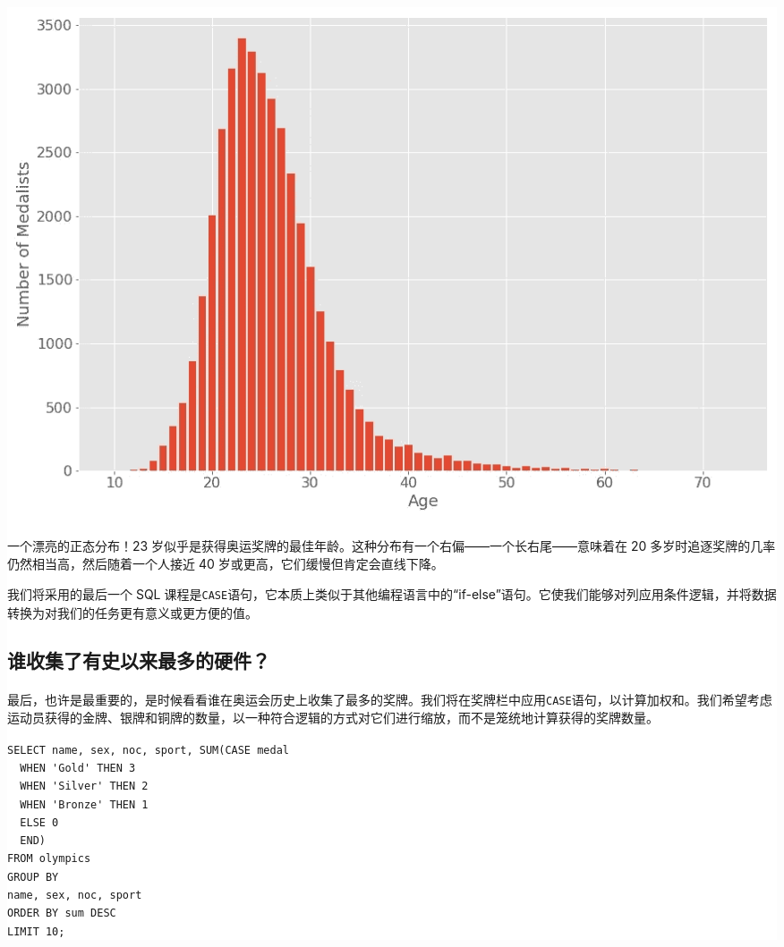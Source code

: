 ![](img/823446c405d9df8be19c6914e46bb391.png)

一个漂亮的正态分布！23 岁似乎是获得奥运奖牌的最佳年龄。这种分布有一个右偏——一个长右尾——意味着在 20 多岁时追逐奖牌的几率仍然相当高，然后随着一个人接近 40 岁或更高，它们缓慢但肯定会直线下降。

我们将采用的最后一个 SQL 课程是`CASE`语句，它本质上类似于其他编程语言中的“if-else”语句。它使我们能够对列应用条件逻辑，并将数据转换为对我们的任务更有意义或更方便的值。

## 谁收集了有史以来最多的硬件？

最后，也许是最重要的，是时候看看谁在奥运会历史上收集了最多的奖牌。我们将在奖牌栏中应用`CASE`语句，以计算加权和。我们希望考虑运动员获得的金牌、银牌和铜牌的数量，以一种符合逻辑的方式对它们进行缩放，而不是笼统地计算获得的奖牌数量。

```
SELECT name, sex, noc, sport, SUM(CASE medal
  WHEN 'Gold' THEN 3
  WHEN 'Silver' THEN 2
  WHEN 'Bronze' THEN 1
  ELSE 0
  END)
FROM olympics
GROUP BY
name, sex, noc, sport
ORDER BY sum DESC
LIMIT 10;
```
